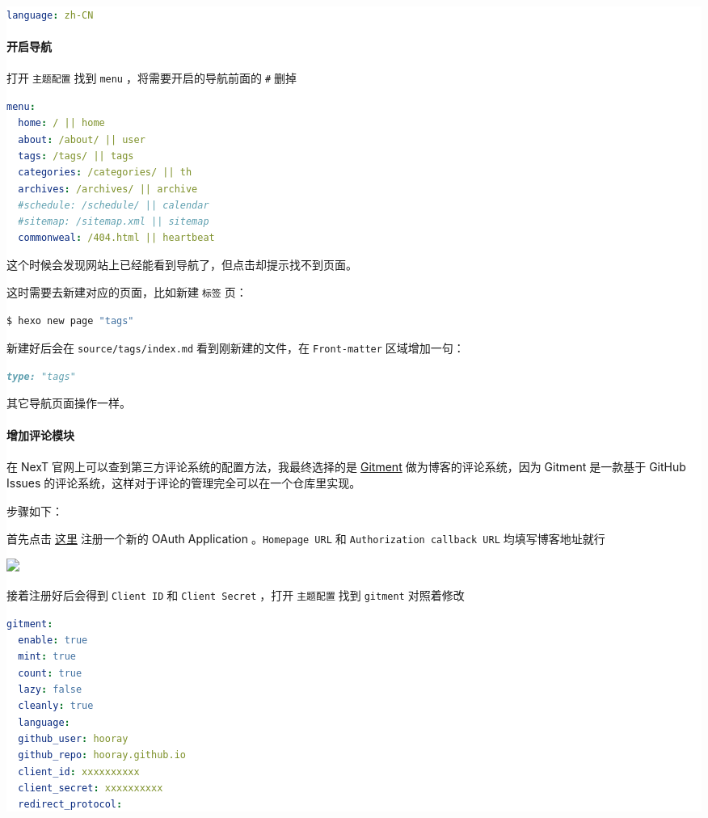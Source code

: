 ```yaml
language: zh-CN
```

#### 开启导航

打开 `主题配置` 找到 `menu` ，将需要开启的导航前面的 `#` 删掉

```yaml
menu:
  home: / || home
  about: /about/ || user
  tags: /tags/ || tags
  categories: /categories/ || th
  archives: /archives/ || archive
  #schedule: /schedule/ || calendar
  #sitemap: /sitemap.xml || sitemap
  commonweal: /404.html || heartbeat
```

这个时候会发现网站上已经能看到导航了，但点击却提示找不到页面。

这时需要去新建对应的页面，比如新建 `标签` 页：

```bash
$ hexo new page "tags"
```

新建好后会在 `source/tags/index.md` 看到刚新建的文件，在 `Front-matter` 区域增加一句：

```markdown
type: "tags"
```

其它导航页面操作一样。

#### 增加评论模块

在 NexT 官网上可以查到第三方评论系统的配置方法，我最终选择的是 [Gitment](https://github.com/imsun/gitment) 做为博客的评论系统，因为 Gitment 是一款基于 GitHub Issues 的评论系统，这样对于评论的管理完全可以在一个仓库里实现。

步骤如下：

首先点击 [这里](https://github.com/settings/applications/new) 注册一个新的 OAuth Application 。`Homepage URL` 和 `Authorization callback URL` 均填写博客地址就行

![](https://b3logfile.com/file/2021/06/solo-fetchupload-7276422193673369679-8ba70555.png)

接着注册好后会得到 `Client ID` 和 `Client Secret` ，打开 `主题配置` 找到 `gitment` 对照着修改

```yaml
gitment:
  enable: true
  mint: true
  count: true
  lazy: false
  cleanly: true
  language:
  github_user: hooray
  github_repo: hooray.github.io
  client_id: xxxxxxxxxx
  client_secret: xxxxxxxxxx
  redirect_protocol:
```
